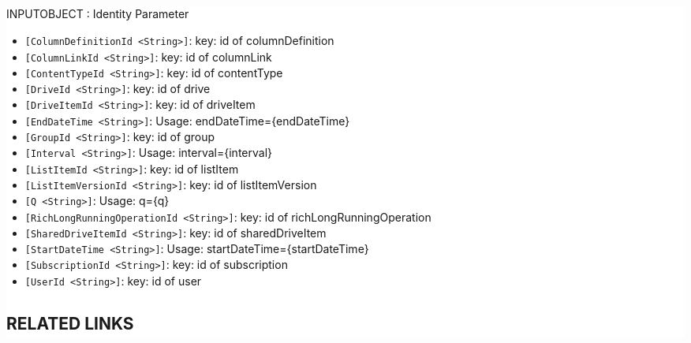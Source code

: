 INPUTOBJECT <IFilesIdentity>: Identity Parameter
  - `[ColumnDefinitionId <String>]`: key: id of columnDefinition
  - `[ColumnLinkId <String>]`: key: id of columnLink
  - `[ContentTypeId <String>]`: key: id of contentType
  - `[DriveId <String>]`: key: id of drive
  - `[DriveItemId <String>]`: key: id of driveItem
  - `[EndDateTime <String>]`: Usage: endDateTime={endDateTime}
  - `[GroupId <String>]`: key: id of group
  - `[Interval <String>]`: Usage: interval={interval}
  - `[ListItemId <String>]`: key: id of listItem
  - `[ListItemVersionId <String>]`: key: id of listItemVersion
  - `[Q <String>]`: Usage: q={q}
  - `[RichLongRunningOperationId <String>]`: key: id of richLongRunningOperation
  - `[SharedDriveItemId <String>]`: key: id of sharedDriveItem
  - `[StartDateTime <String>]`: Usage: startDateTime={startDateTime}
  - `[SubscriptionId <String>]`: key: id of subscription
  - `[UserId <String>]`: key: id of user

## RELATED LINKS

